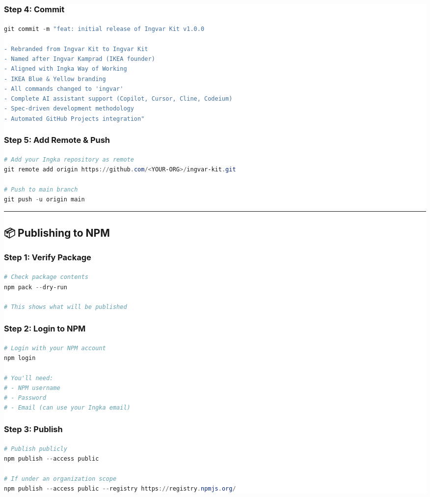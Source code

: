 ### Step 4: Commit

```powershell
git commit -m "feat: initial release of Ingvar Kit v1.0.0

- Rebranded from Ingvar Kit to Ingvar Kit
- Named after Ingvar Kamprad (IKEA founder)
- Aligned with Ingka Way of Working
- IKEA Blue & Yellow branding
- All commands changed to 'ingvar'
- Complete AI assistant support (Copilot, Cursor, Cline, Codeium)
- Spec-driven development methodology
- Automated GitHub Projects integration"
```

### Step 5: Add Remote & Push

```powershell
# Add your Ingka repository as remote
git remote add origin https://github.com/<YOUR-ORG>/ingvar-kit.git

# Push to main branch
git push -u origin main
```

---

## 📦 Publishing to NPM

### Step 1: Verify Package

```powershell
# Check package contents
npm pack --dry-run

# This shows what will be published
```

### Step 2: Login to NPM

```powershell
# Login with your NPM account
npm login

# You'll need:
# - NPM username
# - Password
# - Email (can use your Ingka email)
```

### Step 3: Publish

```powershell
# Publish publicly
npm publish --access public

# If under an organization scope
npm publish --access public --registry https://registry.npmjs.org/
```
